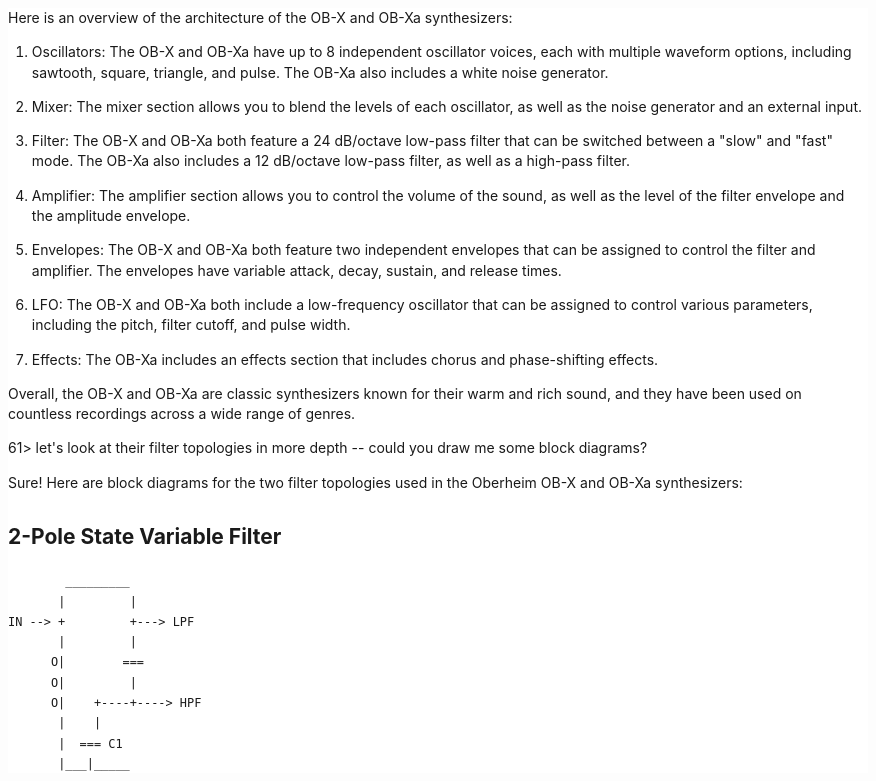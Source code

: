 Here is an overview of the architecture of the
OB-X and OB-Xa synthesizers:

1. Oscillators: The OB-X and OB-Xa have up to
   8 independent oscillator voices, each with
   multiple waveform options, including sawtooth,
   square, triangle, and pulse. The OB-Xa also
   includes a white noise generator.

2. Mixer: The mixer section allows you to blend
   the levels of each oscillator, as well as the
   noise generator and an external input.

3. Filter: The OB-X and OB-Xa both feature a 24
   dB/octave low-pass filter that can be switched
   between a "slow" and "fast" mode. The OB-Xa
   also includes a 12 dB/octave low-pass filter,
   as well as a high-pass filter.

4. Amplifier: The amplifier section allows you to
   control the volume of the sound, as well as the
   level of the filter envelope and the amplitude
   envelope.

5. Envelopes: The OB-X and OB-Xa both feature two
   independent envelopes that can be assigned to
   control the filter and amplifier. The envelopes
   have variable attack, decay, sustain, and
   release times.

6. LFO: The OB-X and OB-Xa both include
   a low-frequency oscillator that can be assigned
   to control various parameters, including the
   pitch, filter cutoff, and pulse width.

7. Effects: The OB-Xa includes an effects section
   that includes chorus and phase-shifting
   effects.

Overall, the OB-X and OB-Xa are classic
synthesizers known for their warm and rich sound,
and they have been used on countless recordings
across a wide range of genres.

61> let's look at their filter topologies in more
depth -- could you draw me some block diagrams?

Sure! Here are block diagrams for the two filter
topologies used in the Oberheim OB-X and OB-Xa
synthesizers:

## 2-Pole State Variable Filter

```
        _________
       |         |
IN --> +         +---> LPF
       |         |
      O|        ===
      O|         |
      O|    +----+----> HPF
       |    |
       |  === C1
       |___|_____
```
